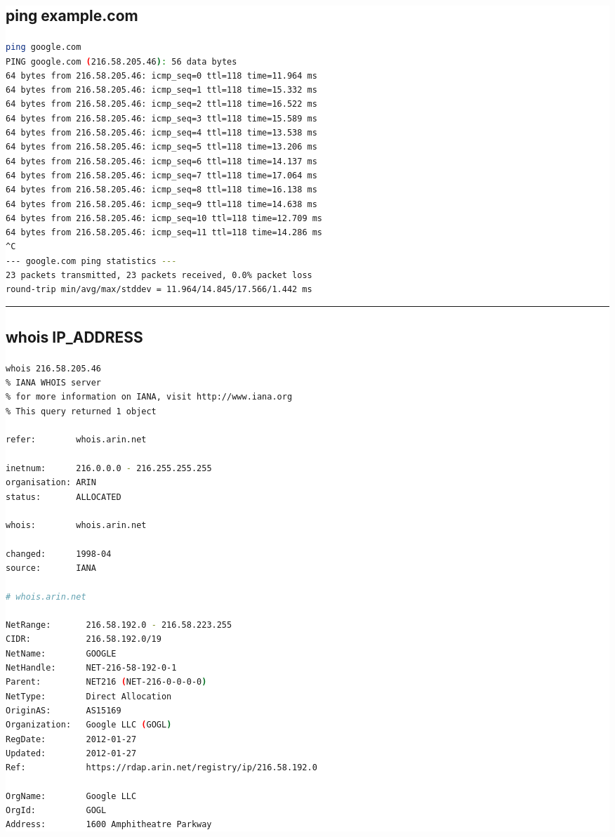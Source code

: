 


## ping example.com 

```sh
ping google.com
PING google.com (216.58.205.46): 56 data bytes
64 bytes from 216.58.205.46: icmp_seq=0 ttl=118 time=11.964 ms
64 bytes from 216.58.205.46: icmp_seq=1 ttl=118 time=15.332 ms
64 bytes from 216.58.205.46: icmp_seq=2 ttl=118 time=16.522 ms
64 bytes from 216.58.205.46: icmp_seq=3 ttl=118 time=15.589 ms
64 bytes from 216.58.205.46: icmp_seq=4 ttl=118 time=13.538 ms
64 bytes from 216.58.205.46: icmp_seq=5 ttl=118 time=13.206 ms
64 bytes from 216.58.205.46: icmp_seq=6 ttl=118 time=14.137 ms
64 bytes from 216.58.205.46: icmp_seq=7 ttl=118 time=17.064 ms
64 bytes from 216.58.205.46: icmp_seq=8 ttl=118 time=16.138 ms
64 bytes from 216.58.205.46: icmp_seq=9 ttl=118 time=14.638 ms
64 bytes from 216.58.205.46: icmp_seq=10 ttl=118 time=12.709 ms
64 bytes from 216.58.205.46: icmp_seq=11 ttl=118 time=14.286 ms
^C
--- google.com ping statistics ---
23 packets transmitted, 23 packets received, 0.0% packet loss
round-trip min/avg/max/stddev = 11.964/14.845/17.566/1.442 ms
```

---



## whois IP_ADDRESS
```sh
whois 216.58.205.46
% IANA WHOIS server
% for more information on IANA, visit http://www.iana.org
% This query returned 1 object

refer:        whois.arin.net

inetnum:      216.0.0.0 - 216.255.255.255
organisation: ARIN
status:       ALLOCATED

whois:        whois.arin.net

changed:      1998-04
source:       IANA

# whois.arin.net

NetRange:       216.58.192.0 - 216.58.223.255
CIDR:           216.58.192.0/19
NetName:        GOOGLE
NetHandle:      NET-216-58-192-0-1
Parent:         NET216 (NET-216-0-0-0-0)
NetType:        Direct Allocation
OriginAS:       AS15169
Organization:   Google LLC (GOGL)
RegDate:        2012-01-27
Updated:        2012-01-27
Ref:            https://rdap.arin.net/registry/ip/216.58.192.0

OrgName:        Google LLC
OrgId:          GOGL
Address:        1600 Amphitheatre Parkway
```